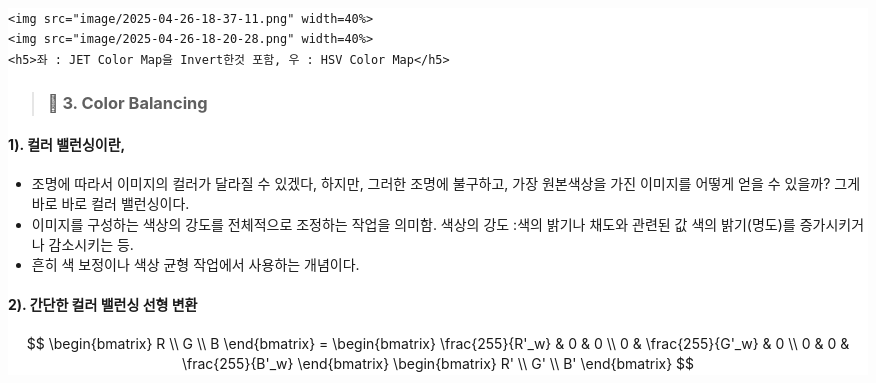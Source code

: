     <img src="image/2025-04-26-18-37-11.png" width=40%>
    <img src="image/2025-04-26-18-20-28.png" width=40%>
    <h5>좌 : JET Color Map을 Invert한것 포함, 우 : HSV Color Map</h5>
</div>

> ### 📄 3. Color Balancing

#### 1). 컬러 밸런싱이란,

* 조명에 따라서 이미지의 컬러가 달라질 수 있겠다, 하지만, 그러한 조명에 불구하고,
가장 원본색상을 가진 이미지를 어떻게 얻을 수 있을까?
그게 바로 바로 컬러 밸런싱이다.
* 이미지를 구성하는 색상의 강도를 전체적으로 조정하는 작업을 의미함.
  색상의 강도 :색의 밝기나 채도와 관련된 값
  색의 밝기(명도)를 증가시키거나 감소시키는 등.
* 흔히 색 보정이나 색상 균형 작업에서 사용하는 개념이다.

#### 2). 간단한 컬러 밸런싱 선형 변환

$$
\begin{bmatrix}
R \\
G \\
B
\end{bmatrix} =
\begin{bmatrix}
\frac{255}{R'_w} & 0 & 0 \\
0 & \frac{255}{G'_w} & 0 \\
0 & 0 & \frac{255}{B'_w}
\end{bmatrix}
\begin{bmatrix}
R' \\
G' \\
B'
\end{bmatrix}
$$